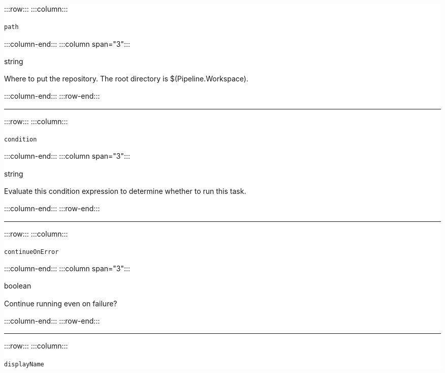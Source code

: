 :::row:::
  :::column:::
   
   `path`
   
  :::column-end:::
  :::column span="3":::
 
string
  
Where to put the repository. The root directory is $(Pipeline.Workspace). 
 
  :::column-end:::
:::row-end:::

___




:::row:::
  :::column:::
   
   `condition`
   
  :::column-end:::
  :::column span="3":::
 
string
  
Evaluate this condition expression to determine whether to run this task. 
 
  :::column-end:::
:::row-end:::

___




:::row:::
  :::column:::
   
   `continueOnError`
   
  :::column-end:::
  :::column span="3":::
 
boolean
  
Continue running even on failure? 
 
  :::column-end:::
:::row-end:::

___




:::row:::
  :::column:::
   
   `displayName`
   